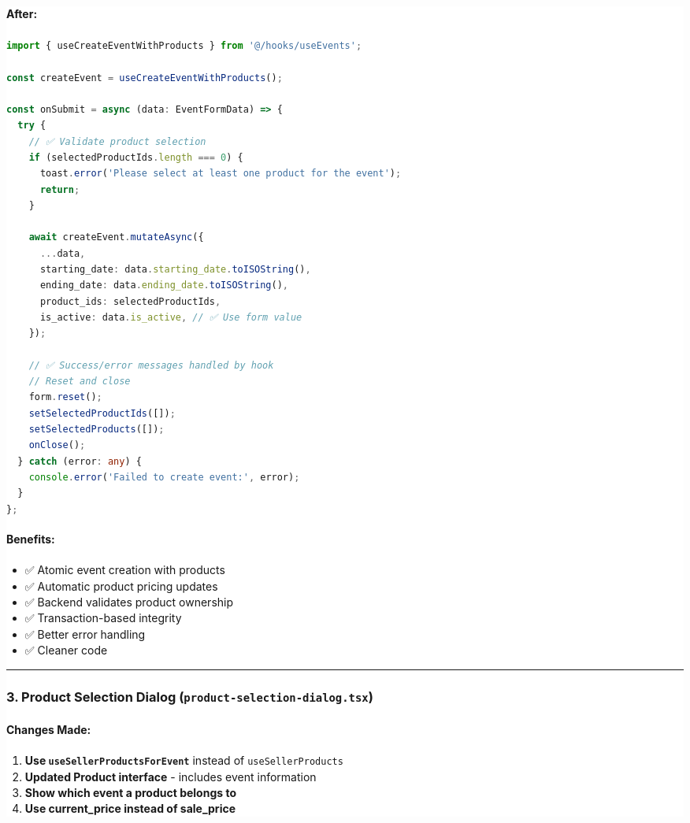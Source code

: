 #### After:
```typescript
import { useCreateEventWithProducts } from '@/hooks/useEvents';

const createEvent = useCreateEventWithProducts();

const onSubmit = async (data: EventFormData) => {
  try {
    // ✅ Validate product selection
    if (selectedProductIds.length === 0) {
      toast.error('Please select at least one product for the event');
      return;
    }

    await createEvent.mutateAsync({
      ...data,
      starting_date: data.starting_date.toISOString(),
      ending_date: data.ending_date.toISOString(),
      product_ids: selectedProductIds,
      is_active: data.is_active, // ✅ Use form value
    });

    // ✅ Success/error messages handled by hook
    // Reset and close
    form.reset();
    setSelectedProductIds([]);
    setSelectedProducts([]);
    onClose();
  } catch (error: any) {
    console.error('Failed to create event:', error);
  }
};
```

#### Benefits:
- ✅ Atomic event creation with products
- ✅ Automatic product pricing updates
- ✅ Backend validates product ownership
- ✅ Transaction-based integrity
- ✅ Better error handling
- ✅ Cleaner code

---

### 3. Product Selection Dialog (`product-selection-dialog.tsx`)

#### Changes Made:
1. **Use `useSellerProductsForEvent`** instead of `useSellerProducts`
2. **Updated Product interface** - includes event information
3. **Show which event a product belongs to**
4. **Use current_price instead of sale_price**
